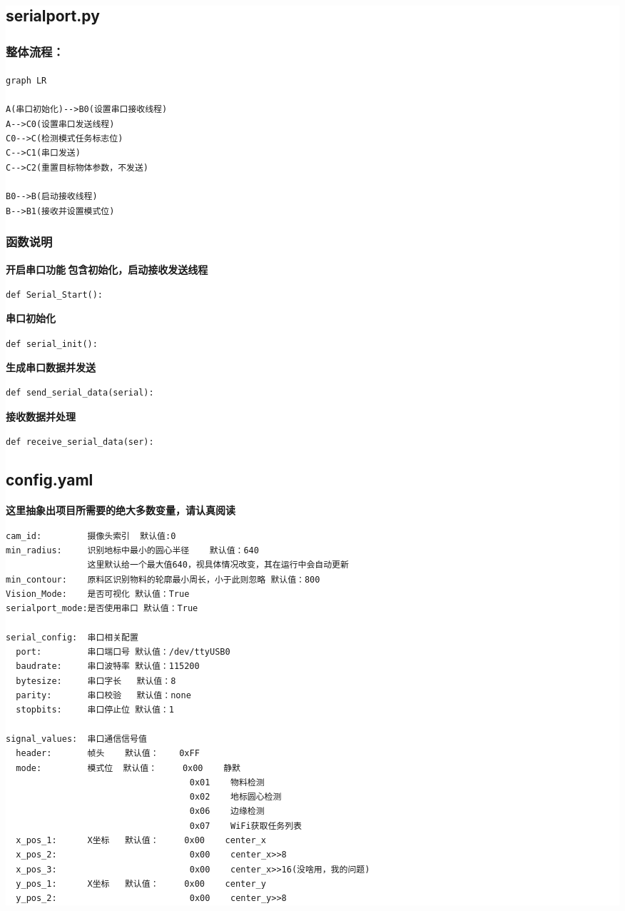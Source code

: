 ## serialport.py
### 整体流程：
```mermaid
graph LR

A(串口初始化)-->B0(设置串口接收线程)
A-->C0(设置串口发送线程)
C0-->C(检测模式任务标志位)
C-->C1(串口发送)
C-->C2(重置目标物体参数，不发送)

B0-->B(启动接收线程)
B-->B1(接收并设置模式位)

```
### 函数说明

**开启串口功能 包含初始化，启动接收发送线程**
```
def Serial_Start():
```
**串口初始化**
```
def serial_init():
```
**生成串口数据并发送**
```
def send_serial_data(serial):
```
**接收数据并处理**
```
def receive_serial_data(ser):
```

## config.yaml
**这里抽象出项目所需要的绝大多数变量，请认真阅读**
```
cam_id:         摄像头索引  默认值:0
min_radius:     识别地标中最小的圆心半径    默认值：640
                这里默认给一个最大值640，视具体情况改变，其在运行中会自动更新
min_contour:    原料区识别物料的轮廓最小周长，小于此则忽略 默认值：800
Vision_Mode:    是否可视化 默认值：True
serialport_mode:是否使用串口 默认值：True

serial_config:  串口相关配置
  port:         串口端口号 默认值：/dev/ttyUSB0    
  baudrate:     串口波特率 默认值：115200
  bytesize:     串口字长   默认值：8
  parity:       串口校验   默认值：none
  stopbits:     串口停止位 默认值：1

signal_values:  串口通信信号值
  header:       帧头    默认值：    0xFF      
  mode:         模式位  默认值：     0x00    静默
                                    0x01    物料检测 
                                    0x02    地标圆心检测
                                    0x06    边缘检测
                                    0x07    WiFi获取任务列表
  x_pos_1:      X坐标   默认值：     0x00    center_x   
  x_pos_2:                          0x00    center_x>>8
  x_pos_3:                          0x00    center_x>>16(没啥用，我的问题)
  y_pos_1:      X坐标   默认值：     0x00    center_y   
  y_pos_2:                          0x00    center_y>>8
```